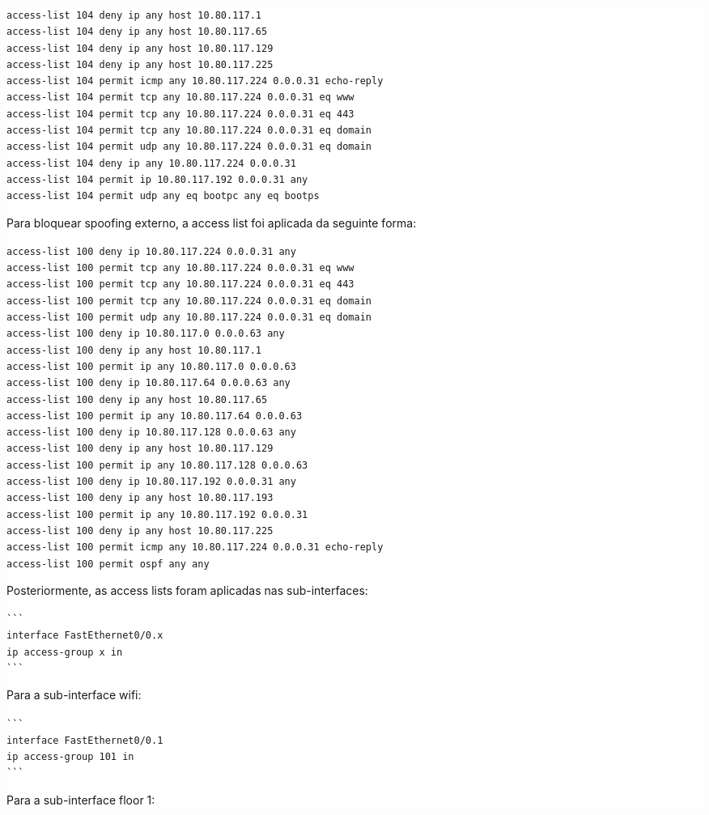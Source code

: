```
access-list 104 deny ip any host 10.80.117.1
access-list 104 deny ip any host 10.80.117.65
access-list 104 deny ip any host 10.80.117.129
access-list 104 deny ip any host 10.80.117.225
access-list 104 permit icmp any 10.80.117.224 0.0.0.31 echo-reply
access-list 104 permit tcp any 10.80.117.224 0.0.0.31 eq www
access-list 104 permit tcp any 10.80.117.224 0.0.0.31 eq 443
access-list 104 permit tcp any 10.80.117.224 0.0.0.31 eq domain
access-list 104 permit udp any 10.80.117.224 0.0.0.31 eq domain
access-list 104 deny ip any 10.80.117.224 0.0.0.31
access-list 104 permit ip 10.80.117.192 0.0.0.31 any
access-list 104 permit udp any eq bootpc any eq bootps
```

Para bloquear spoofing externo, a access list foi aplicada da seguinte forma:

```
access-list 100 deny ip 10.80.117.224 0.0.0.31 any
access-list 100 permit tcp any 10.80.117.224 0.0.0.31 eq www
access-list 100 permit tcp any 10.80.117.224 0.0.0.31 eq 443
access-list 100 permit tcp any 10.80.117.224 0.0.0.31 eq domain
access-list 100 permit udp any 10.80.117.224 0.0.0.31 eq domain
access-list 100 deny ip 10.80.117.0 0.0.0.63 any
access-list 100 deny ip any host 10.80.117.1
access-list 100 permit ip any 10.80.117.0 0.0.0.63
access-list 100 deny ip 10.80.117.64 0.0.0.63 any
access-list 100 deny ip any host 10.80.117.65
access-list 100 permit ip any 10.80.117.64 0.0.0.63
access-list 100 deny ip 10.80.117.128 0.0.0.63 any
access-list 100 deny ip any host 10.80.117.129
access-list 100 permit ip any 10.80.117.128 0.0.0.63
access-list 100 deny ip 10.80.117.192 0.0.0.31 any
access-list 100 deny ip any host 10.80.117.193
access-list 100 permit ip any 10.80.117.192 0.0.0.31
access-list 100 deny ip any host 10.80.117.225
access-list 100 permit icmp any 10.80.117.224 0.0.0.31 echo-reply
access-list 100 permit ospf any any
```

Posteriormente, as access lists foram aplicadas nas sub-interfaces:

    ```
    interface FastEthernet0/0.x
    ip access-group x in
    ```

Para a sub-interface wifi:

    ```
    interface FastEthernet0/0.1
    ip access-group 101 in
    ```

Para a sub-interface floor 1:
